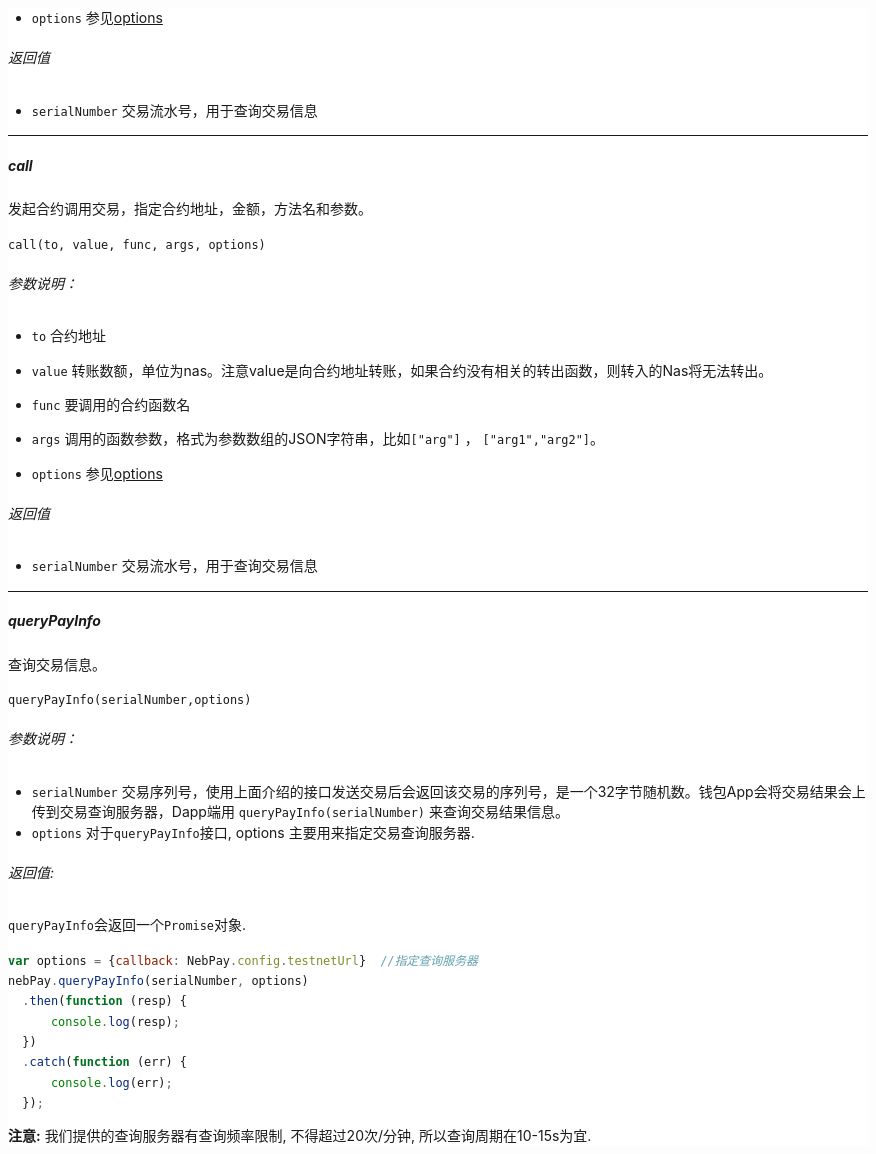 - `options` 参见[options](#options)

###### 返回值

- `serialNumber` 交易流水号，用于查询交易信息 

***

##### call

发起合约调用交易，指定合约地址，金额，方法名和参数。

```
call(to, value, func, args, options)
```

###### 参数说明：

- `to` 合约地址

- `value` 转账数额，单位为nas。注意value是向合约地址转账，如果合约没有相关的转出函数，则转入的Nas将无法转出。

- `func` 要调用的合约函数名

- `args` 调用的函数参数，格式为参数数组的JSON字符串，比如`["arg"]` ， `["arg1","arg2"]`。

- `options` 参见[options](#options)

###### 返回值

- `serialNumber` 交易流水号，用于查询交易信息 

***

##### queryPayInfo
查询交易信息。

```
queryPayInfo(serialNumber,options)
```

###### 参数说明：

- `serialNumber` 交易序列号，使用上面介绍的接口发送交易后会返回该交易的序列号，是一个32字节随机数。钱包App会将交易结果会上传到交易查询服务器，Dapp端用 `queryPayInfo(serialNumber)` 来查询交易结果信息。
- `options` 对于`queryPayInfo`接口, options 主要用来指定交易查询服务器.

###### 返回值:
 `queryPayInfo`会返回一个`Promise`对象.
 
```js
var options = {callback: NebPay.config.testnetUrl}  //指定查询服务器
nebPay.queryPayInfo(serialNumber, options)
  .then(function (resp) {
      console.log(resp);
  })
  .catch(function (err) {
      console.log(err);
  });
```
 **注意:** 我们提供的查询服务器有查询频率限制, 不得超过20次/分钟, 所以查询周期在10-15s为宜.
